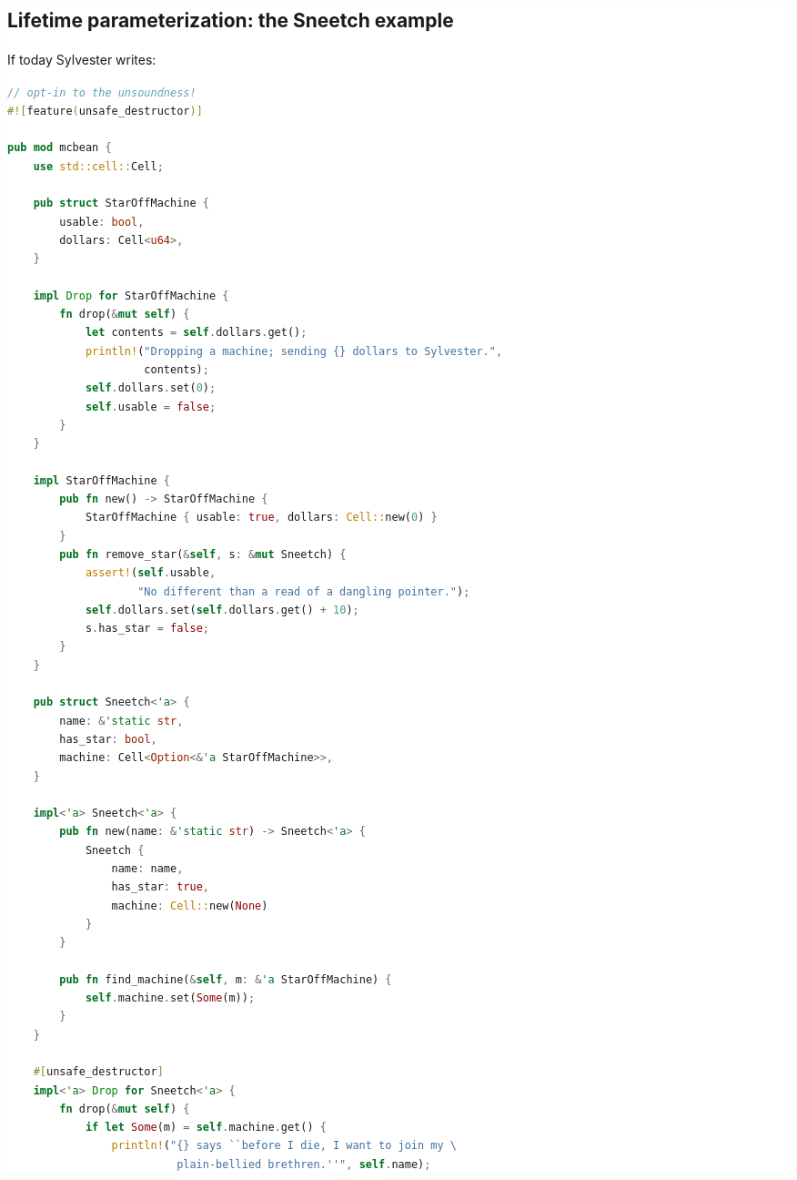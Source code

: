 ## Lifetime parameterization: the Sneetch example
[The Sneetch example]: #lifetime-parameterization-the-sneetch-example

If today Sylvester writes:

```rust
// opt-in to the unsoundness!
#![feature(unsafe_destructor)]

pub mod mcbean {
    use std::cell::Cell;

    pub struct StarOffMachine {
        usable: bool,
        dollars: Cell<u64>,
    }

    impl Drop for StarOffMachine {
        fn drop(&mut self) {
            let contents = self.dollars.get();
            println!("Dropping a machine; sending {} dollars to Sylvester.",
                     contents);
            self.dollars.set(0);
            self.usable = false;
        }
    }

    impl StarOffMachine {
        pub fn new() -> StarOffMachine {
            StarOffMachine { usable: true, dollars: Cell::new(0) }
        }
        pub fn remove_star(&self, s: &mut Sneetch) {
            assert!(self.usable,
                    "No different than a read of a dangling pointer.");
            self.dollars.set(self.dollars.get() + 10);
            s.has_star = false;
        }
    }

    pub struct Sneetch<'a> {
        name: &'static str,
        has_star: bool,
        machine: Cell<Option<&'a StarOffMachine>>,
    }

    impl<'a> Sneetch<'a> {
        pub fn new(name: &'static str) -> Sneetch<'a> {
            Sneetch {
                name: name,
                has_star: true,
                machine: Cell::new(None)
            }
        }

        pub fn find_machine(&self, m: &'a StarOffMachine) {
            self.machine.set(Some(m));
        }
    }

    #[unsafe_destructor]
    impl<'a> Drop for Sneetch<'a> {
        fn drop(&mut self) {
            if let Some(m) = self.machine.get() {
                println!("{} says ``before I die, I want to join my \
                          plain-bellied brethren.''", self.name);
```

[Issue #8861]: https://github.com/rust-lang/rust/issues/8861
[prototype implementation]: https://github.com/pnkfelix/rust/tree/77afdb70a1d4d5a20069f12412bfeda3ccd145bf
[The Zook example]: #type-parameterization-the-problem-of-trait-bounds
[The Drop-Check Rule]: #the-drop-check-rule
[strictly-outlives]: #strictly-outlives
[Rust PR 21657]: https://github.com/rust-lang/rust/pull/21657
[type-ownership]: #when-does-one-type-own-another
[RFC 738]: https://github.com/rust-lang/rfcs/pull/738
[Cyclic structure still allowed]: #some-cyclic-structure-is-still-allowed
[Unsound APIs]: #unsound-apis-that-need-to-be-revised-or-removed-entirely
[Rust Issue 21198]: https://github.com/rust-lang/rust/issues/21198
[Appendix A]: #appendix-a-why-and-when-would-drop-read-from-borrowed-data
[Appendix B]: #appendix-b-strictly-outlives-details